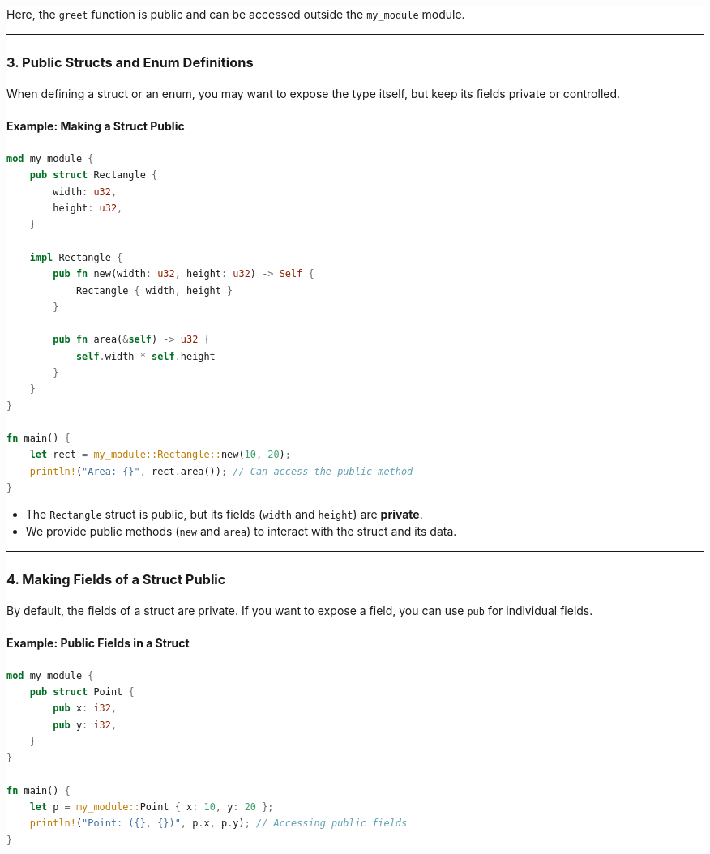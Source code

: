 Here, the `greet` function is public and can be accessed outside the `my_module` module.

---

### **3. Public Structs and Enum Definitions**

When defining a struct or an enum, you may want to expose the type itself, but keep its fields private or controlled.

#### Example: Making a Struct Public
```rust
mod my_module {
    pub struct Rectangle {
        width: u32,
        height: u32,
    }

    impl Rectangle {
        pub fn new(width: u32, height: u32) -> Self {
            Rectangle { width, height }
        }

        pub fn area(&self) -> u32 {
            self.width * self.height
        }
    }
}

fn main() {
    let rect = my_module::Rectangle::new(10, 20);
    println!("Area: {}", rect.area()); // Can access the public method
}
```

- The `Rectangle` struct is public, but its fields (`width` and `height`) are **private**.
- We provide public methods (`new` and `area`) to interact with the struct and its data.

---

### **4. Making Fields of a Struct Public**

By default, the fields of a struct are private. If you want to expose a field, you can use `pub` for individual fields.

#### Example: Public Fields in a Struct
```rust
mod my_module {
    pub struct Point {
        pub x: i32,
        pub y: i32,
    }
}

fn main() {
    let p = my_module::Point { x: 10, y: 20 };
    println!("Point: ({}, {})", p.x, p.y); // Accessing public fields
}
```
